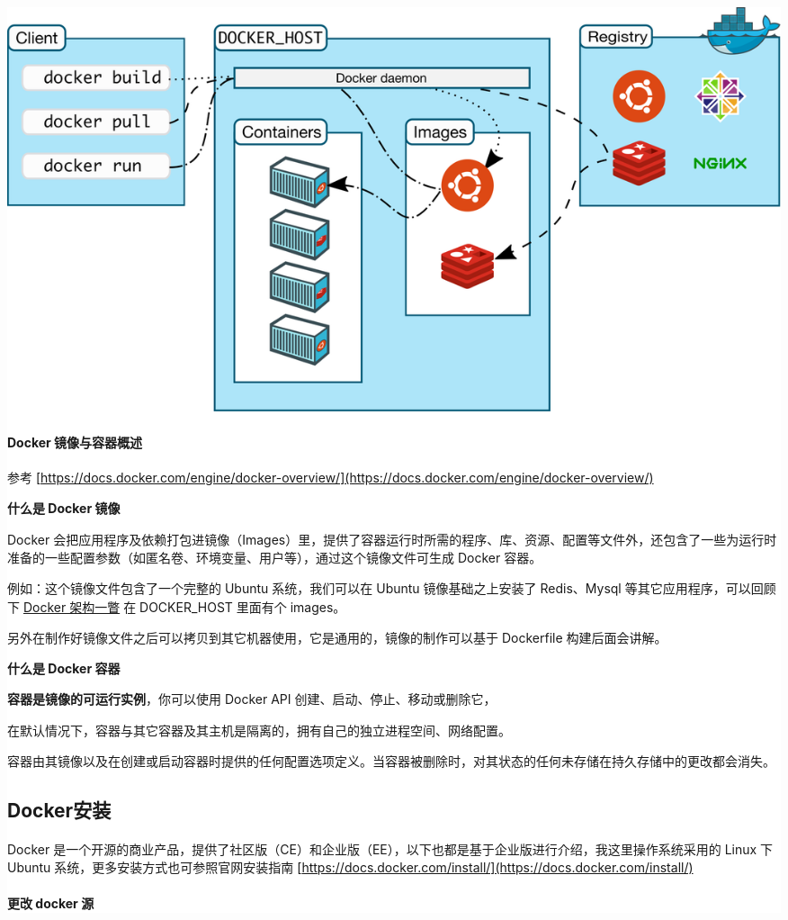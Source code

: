 ![](./img/docker_architecture.svg)

#### Docker 镜像与容器概述

参考 [https://docs.docker.com/engine/docker-overview/](https://docs.docker.com/engine/docker-overview/)

**什么是 Docker 镜像**

Docker 会把应用程序及依赖打包进镜像（Images）里，提供了容器运行时所需的程序、库、资源、配置等文件外，还包含了一些为运行时准备的一些配置参数（如匿名卷、环境变量、用户等），通过这个镜像文件可生成 Docker 容器。

例如：这个镜像文件包含了一个完整的 Ubuntu 系统，我们可以在 Ubuntu 镜像基础之上安装了 Redis、Mysql 等其它应用程序，可以回顾下 [Docker 架构一瞥](#Docker架构一瞥) 在 DOCKER_HOST 里面有个 images。

另外在制作好镜像文件之后可以拷贝到其它机器使用，它是通用的，镜像的制作可以基于 Dockerfile 构建后面会讲解。

**什么是 Docker 容器**

**容器是镜像的可运行实例**，你可以使用 Docker API 创建、启动、停止、移动或删除它，

在默认情况下，容器与其它容器及其主机是隔离的，拥有自己的独立进程空间、网络配置。

容器由其镜像以及在创建或启动容器时提供的任何配置选项定义。当容器被删除时，对其状态的任何未存储在持久存储中的更改都会消失。

## Docker安装

Docker 是一个开源的商业产品，提供了社区版（CE）和企业版（EE），以下也都是基于企业版进行介绍，我这里操作系统采用的 Linux 下 Ubuntu 系统，更多安装方式也可参照官网安装指南 [https://docs.docker.com/install/](https://docs.docker.com/install/)

#### 更改 docker 源
